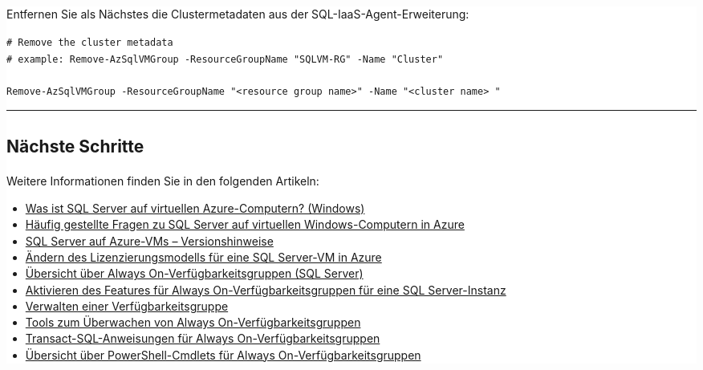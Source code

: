 Entfernen Sie als Nächstes die Clustermetadaten aus der SQL-IaaS-Agent-Erweiterung: 

```powershell-interactive
# Remove the cluster metadata
# example: Remove-AzSqlVMGroup -ResourceGroupName "SQLVM-RG" -Name "Cluster"

Remove-AzSqlVMGroup -ResourceGroupName "<resource group name>" -Name "<cluster name> "
```

---

## <a name="next-steps"></a>Nächste Schritte

Weitere Informationen finden Sie in den folgenden Artikeln: 

* [Was ist SQL Server auf virtuellen Azure-Computern? (Windows)](sql-server-on-azure-vm-iaas-what-is-overview.md)
* [Häufig gestellte Fragen zu SQL Server auf virtuellen Windows-Computern in Azure](frequently-asked-questions-faq.md)
* [SQL Server auf Azure-VMs – Versionshinweise](../../database/doc-changes-updates-release-notes.md)
* [Ändern des Lizenzierungsmodells für eine SQL Server-VM in Azure](licensing-model-azure-hybrid-benefit-ahb-change.md)
* [Übersicht über Always On-Verfügbarkeitsgruppen (SQL Server)](/sql/database-engine/availability-groups/windows/overview-of-always-on-availability-groups-sql-server)   
* [Aktivieren des Features für Always On-Verfügbarkeitsgruppen für eine SQL Server-Instanz](/sql/database-engine/availability-groups/windows/configuration-of-a-server-instance-for-always-on-availability-groups-sql-server)   
* [Verwalten einer Verfügbarkeitsgruppe](/sql/database-engine/availability-groups/windows/administration-of-an-availability-group-sql-server)   
* [Tools zum Überwachen von Always On-Verfügbarkeitsgruppen](/sql/database-engine/availability-groups/windows/monitoring-of-availability-groups-sql-server)
* [Transact-SQL-Anweisungen für Always On-Verfügbarkeitsgruppen](/sql/database-engine/availability-groups/windows/transact-sql-statements-for-always-on-availability-groups)   
* [Übersicht über PowerShell-Cmdlets für Always On-Verfügbarkeitsgruppen](/sql/database-engine/availability-groups/windows/overview-of-powershell-cmdlets-for-always-on-availability-groups-sql-server)